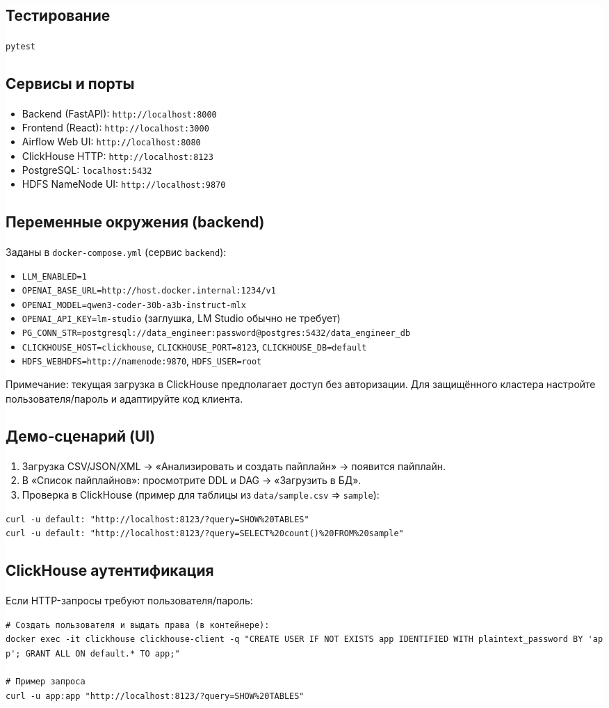## Тестирование

```
pytest
```

## Сервисы и порты

- Backend (FastAPI): `http://localhost:8000`
- Frontend (React): `http://localhost:3000`
- Airflow Web UI: `http://localhost:8080`
- ClickHouse HTTP: `http://localhost:8123`
- PostgreSQL: `localhost:5432`
- HDFS NameNode UI: `http://localhost:9870`

## Переменные окружения (backend)

Заданы в `docker-compose.yml` (сервис `backend`):

- `LLM_ENABLED=1`
- `OPENAI_BASE_URL=http://host.docker.internal:1234/v1`
- `OPENAI_MODEL=qwen3-coder-30b-a3b-instruct-mlx`
- `OPENAI_API_KEY=lm-studio` (заглушка, LM Studio обычно не требует)
- `PG_CONN_STR=postgresql://data_engineer:password@postgres:5432/data_engineer_db`
- `CLICKHOUSE_HOST=clickhouse`, `CLICKHOUSE_PORT=8123`, `CLICKHOUSE_DB=default`
- `HDFS_WEBHDFS=http://namenode:9870`, `HDFS_USER=root`

Примечание: текущая загрузка в ClickHouse предполагает доступ без авторизации. Для защищённого кластера настройте пользователя/пароль и адаптируйте код клиента.

## Демо‑сценарий (UI)

1) Загрузка CSV/JSON/XML → «Анализировать и создать пайплайн» → появится пайплайн.
2) В «Список пайплайнов»: просмотрите DDL и DAG → «Загрузить в БД».
3) Проверка в ClickHouse (пример для таблицы из `data/sample.csv` ⇒ `sample`):

```
curl -u default: "http://localhost:8123/?query=SHOW%20TABLES"
curl -u default: "http://localhost:8123/?query=SELECT%20count()%20FROM%20sample"
```

## ClickHouse аутентификация

Если HTTP-запросы требуют пользователя/пароль:

```
# Создать пользователя и выдать права (в контейнере):
docker exec -it clickhouse clickhouse-client -q "CREATE USER IF NOT EXISTS app IDENTIFIED WITH plaintext_password BY 'app'; GRANT ALL ON default.* TO app;"

# Пример запроса
curl -u app:app "http://localhost:8123/?query=SHOW%20TABLES"
```

